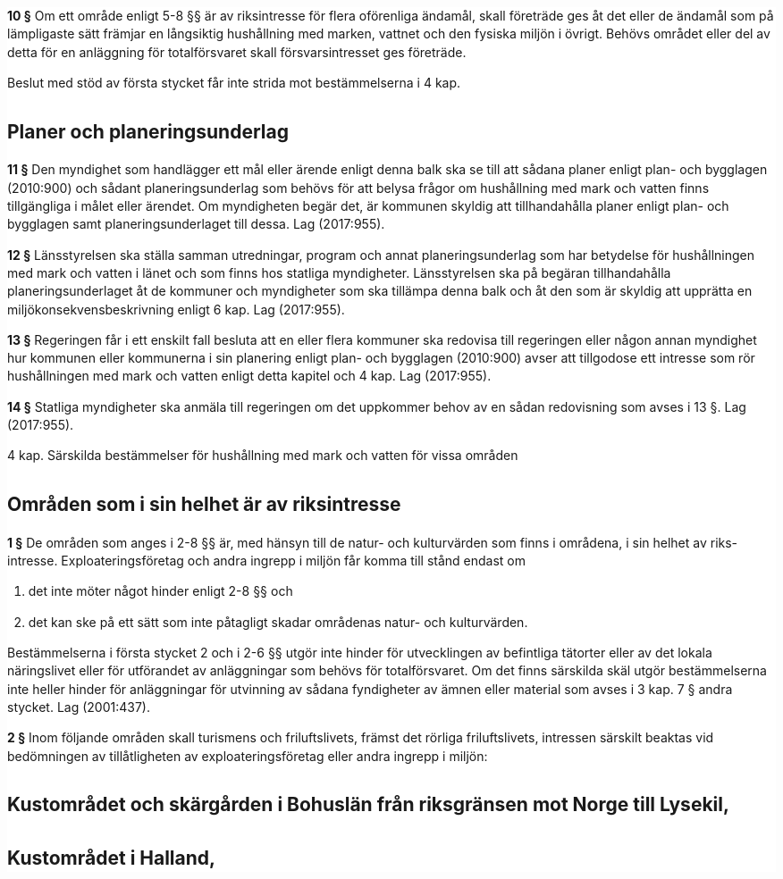 **10 §** Om ett område enligt 5-8 §§ är av riksintresse för flera oförenliga ändamål, skall företräde ges åt det eller de ändamål som på lämpligaste sätt främjar en långsiktig hushållning med marken, vattnet och den fysiska miljön i övrigt. Behövs området eller del av detta för en anläggning för totalförsvaret skall försvarsintresset ges företräde.

Beslut med stöd av första stycket får inte strida mot bestämmelserna i 4 kap.

## Planer och planeringsunderlag

**11 §** Den myndighet som handlägger ett mål eller ärende enligt denna balk ska se till att sådana planer enligt plan- och bygglagen (2010:900) och sådant planeringsunderlag som behövs för att belysa frågor om hushållning med mark och vatten finns tillgängliga i målet eller ärendet. Om myndigheten begär det, är kommunen skyldig att tillhandahålla planer enligt plan- och bygglagen samt planeringsunderlaget till dessa. Lag (2017:955).

**12 §** Länsstyrelsen ska ställa samman utredningar, program och annat planeringsunderlag som har betydelse för hushållningen med mark och vatten i länet och som finns hos statliga myndigheter. Länsstyrelsen ska på begäran tillhandahålla planeringsunderlaget åt de kommuner och myndigheter som ska tillämpa denna balk och åt den som är skyldig att upprätta en miljökonsekvensbeskrivning enligt 6 kap. Lag (2017:955).

**13 §** Regeringen får i ett enskilt fall besluta att en eller flera kommuner ska redovisa till regeringen eller någon annan myndighet hur kommunen eller kommunerna i sin planering enligt plan- och bygglagen (2010:900) avser att tillgodose ett intresse som rör hushållningen med mark och vatten enligt detta kapitel och 4 kap. Lag (2017:955).

**14 §** Statliga myndigheter ska anmäla till regeringen om det uppkommer behov av en sådan redovisning som avses i 13 §. Lag (2017:955).

4 kap. Särskilda bestämmelser för hushållning med mark och vatten för vissa områden

## Områden som i sin helhet är av riksintresse

**1 §** De områden som anges i 2-8 §§ är, med hänsyn till de natur- och kulturvärden som finns i områdena, i sin helhet av riks- intresse. Exploateringsföretag och andra ingrepp i miljön får komma till stånd endast om

1. det inte möter något hinder enligt 2-8 §§ och

2. det kan ske på ett sätt som inte påtagligt skadar områdenas natur- och kulturvärden.

Bestämmelserna i första stycket 2 och i 2-6 §§ utgör inte hinder för utvecklingen av befintliga tätorter eller av det lokala näringslivet eller för utförandet av anläggningar som behövs för totalförsvaret. Om det finns särskilda skäl utgör bestämmelserna inte heller hinder för anläggningar för utvinning av sådana fyndigheter av ämnen eller material som avses i 3 kap. 7 § andra stycket. Lag (2001:437).

**2 §** Inom följande områden skall turismens och friluftslivets, främst det rörliga friluftslivets, intressen särskilt beaktas vid bedömningen av tillåtligheten av exploateringsföretag eller andra ingrepp i miljön:

## Kustområdet och skärgården i Bohuslän från riksgränsen mot Norge till Lysekil,

## Kustområdet i Halland,
